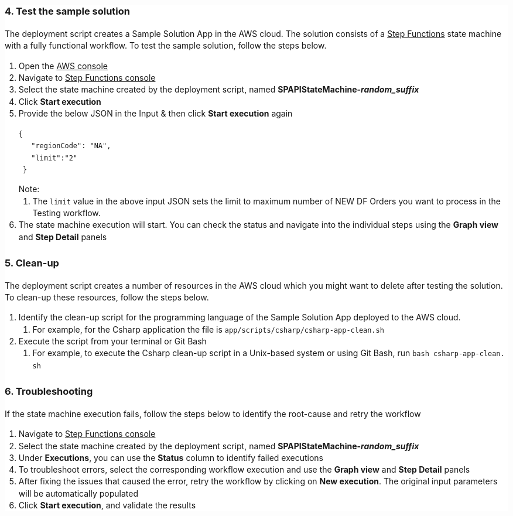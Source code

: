 ### 4. Test the sample solution
The deployment script creates a Sample Solution App in the AWS cloud. The solution consists of a [Step Functions](https://aws.amazon.com/step-functions/) state machine with a fully functional workflow.
To test the sample solution, follow the steps below.
1. Open the [AWS console](https://console.aws.amazon.com/)
2. Navigate to [Step Functions console](https://console.aws.amazon.com/states/home)
3. Select the state machine created by the deployment script, named **SPAPIStateMachine-*random_suffix***
4. Click **Start execution**
5. Provide the below JSON in the Input & then click **Start execution** again
   ```
   {
	  "regionCode": "NA",	
	  "limit":"2"
    }
   ```
   Note:
    1. The `limit` value in the above input JSON sets the limit to maximum number of NEW DF Orders you want to process in the Testing workflow.
6. The state machine execution will start. You can check the status and navigate into the individual steps using the **Graph view** and **Step Detail** panels

### 5. Clean-up
The deployment script creates a number of resources in the AWS cloud which you might want to delete after testing the solution.
To clean-up these resources, follow the steps below.
1. Identify the clean-up script for the programming language of the Sample Solution App deployed to the AWS cloud.
    1. For example, for the Csharp application the file is `app/scripts/csharp/csharp-app-clean.sh`
2. Execute the script from your terminal or Git Bash
    1. For example, to execute the Csharp clean-up script in a Unix-based system or using Git Bash, run `bash csharp-app-clean.sh`

### 6. Troubleshooting
If the state machine execution fails, follow the steps below to identify the root-cause and retry the workflow
1. Navigate to [Step Functions console](https://console.aws.amazon.com/states/home)
2. Select the state machine created by the deployment script, named **SPAPIStateMachine-*random_suffix***
3. Under **Executions**, you can use the **Status** column to identify failed executions
4. To troubleshoot errors, select the corresponding workflow execution and use the **Graph view** and **Step Detail** panels
5. After fixing the issues that caused the error, retry the workflow by clicking on **New execution**. The original input parameters will be automatically populated
6. Click **Start execution**, and validate the results